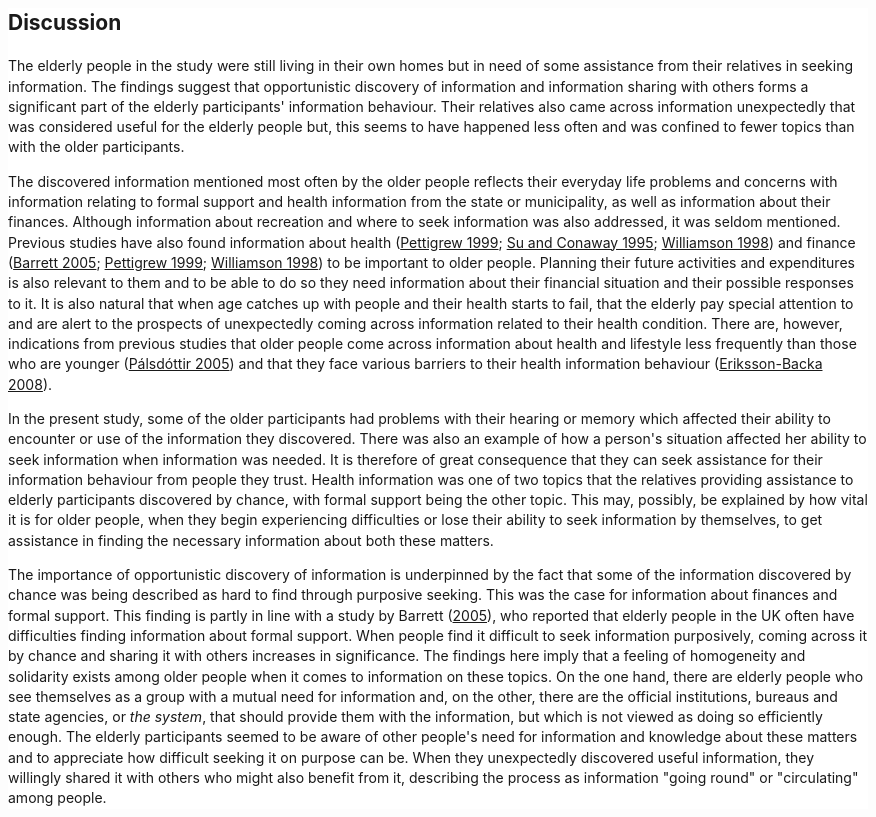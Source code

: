 ## Discussion

The elderly people in the study were still living in their own homes but in need of some assistance from their relatives in seeking information. The findings suggest that opportunistic discovery of information and information sharing with others forms a significant part of the elderly participants' information behaviour. Their relatives also came across information unexpectedly that was considered useful for the elderly people but, this seems to have happened less often and was confined to fewer topics than with the older participants.

The discovered information mentioned most often by the older people reflects their everyday life problems and concerns with information relating to formal support and health information from the state or municipality, as well as information about their finances. Although information about recreation and where to seek information was also addressed, it was seldom mentioned. Previous studies have also found information about health ([Pettigrew 1999](#pet99); [Su and Conaway 1995](#suc95); [Williamson 1998](#wil98)) and finance ([Barrett 2005](#bar05); [Pettigrew 1999](#pet99); [Williamson 1998](#wil98)) to be important to older people. Planning their future activities and expenditures is also relevant to them and to be able to do so they need information about their financial situation and their possible responses to it. It is also natural that when age catches up with people and their health starts to fail, that the elderly pay special attention to and are alert to the prospects of unexpectedly coming across information related to their health condition. There are, however, indications from previous studies that older people come across information about health and lifestyle less frequently than those who are younger ([Pálsdóttir 2005](#pal05)) and that they face various barriers to their health information behaviour ([Eriksson-Backa 2008](#eri08)).

In the present study, some of the older participants had problems with their hearing or memory which affected their ability to encounter or use of the information they discovered. There was also an example of how a person's situation affected her ability to seek information when information was needed. It is therefore of great consequence that they can seek assistance for their information behaviour from people they trust. Health information was one of two topics that the relatives providing assistance to elderly participants discovered by chance, with formal support being the other topic. This may, possibly, be explained by how vital it is for older people, when they begin experiencing difficulties or lose their ability to seek information by themselves, to get assistance in finding the necessary information about both these matters.

The importance of opportunistic discovery of information is underpinned by the fact that some of the information discovered by chance was being described as hard to find through purposive seeking. This was the case for information about finances and formal support. This finding is partly in line with a study by Barrett ([2005](#bar05)), who reported that elderly people in the UK often have difficulties finding information about formal support. When people find it difficult to seek information purposively, coming across it by chance and sharing it with others increases in significance. The findings here imply that a feeling of homogeneity and solidarity exists among older people when it comes to information on these topics. On the one hand, there are elderly people who see themselves as a group with a mutual need for information and, on the other, there are the official institutions, bureaus and state agencies, or _the system_, that should provide them with the information, but which is not viewed as doing so efficiently enough. The elderly participants seemed to be aware of other people's need for information and knowledge about these matters and to appreciate how difficult seeking it on purpose can be. When they unexpectedly discovered useful information, they willingly shared it with others who might also benefit from it, describing the process as information "going round" or "circulating" among people.
